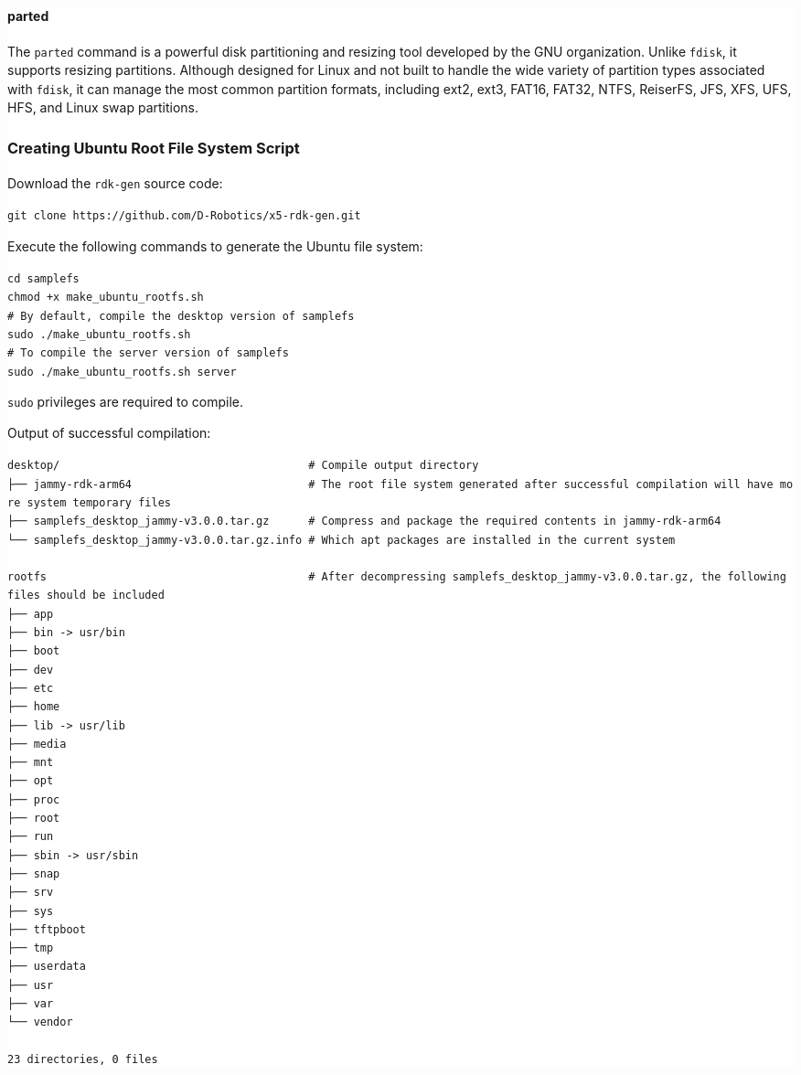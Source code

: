 #### parted

The `parted` command is a powerful disk partitioning and resizing tool developed by the GNU organization. Unlike `fdisk`, it supports resizing partitions. Although designed for Linux and not built to handle the wide variety of partition types associated with `fdisk`, it can manage the most common partition formats, including ext2, ext3, FAT16, FAT32, NTFS, ReiserFS, JFS, XFS, UFS, HFS, and Linux swap partitions.

### Creating Ubuntu Root File System Script

Download the `rdk-gen` source code:

```
git clone https://github.com/D-Robotics/x5-rdk-gen.git
```

Execute the following commands to generate the Ubuntu file system:

```
cd samplefs
chmod +x make_ubuntu_rootfs.sh
# By default, compile the desktop version of samplefs
sudo ./make_ubuntu_rootfs.sh
# To compile the server version of samplefs
sudo ./make_ubuntu_rootfs.sh server
```

`sudo` privileges are required to compile.

Output of successful compilation:

```shell
desktop/                                      # Compile output directory
├── jammy-rdk-arm64                           # The root file system generated after successful compilation will have more system temporary files
├── samplefs_desktop_jammy-v3.0.0.tar.gz      # Compress and package the required contents in jammy-rdk-arm64
└── samplefs_desktop_jammy-v3.0.0.tar.gz.info # Which apt packages are installed in the current system

rootfs                                        # After decompressing samplefs_desktop_jammy-v3.0.0.tar.gz, the following files should be included
├── app
├── bin -> usr/bin
├── boot
├── dev
├── etc
├── home
├── lib -> usr/lib
├── media
├── mnt
├── opt
├── proc
├── root
├── run
├── sbin -> usr/sbin
├── snap
├── srv
├── sys
├── tftpboot
├── tmp
├── userdata
├── usr
├── var
└── vendor

23 directories, 0 files
```